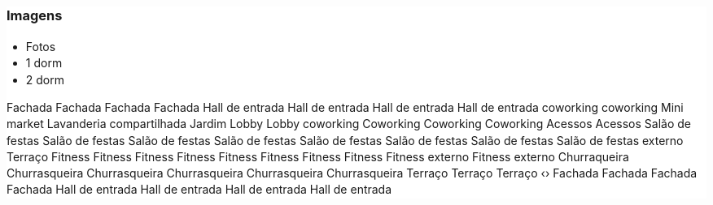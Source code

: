 ### Imagens
  * Fotos
  * 1 dorm
  * 2 dorm


Fachada
Fachada
Fachada
Fachada
Hall de entrada
Hall de entrada
Hall de entrada
Hall de entrada
coworking
coworking
Mini market
Lavanderia compartilhada
Jardim
Lobby
Lobby
coworking
Coworking
Coworking
Coworking
Acessos
Acessos
Salão de festas
Salão de festas
Salão de festas
Salão de festas
Salão de festas
Salão de festas
Salão de festas
Salão de festas externo
Terraço
Fitness
Fitness
Fitness
Fitness
Fitness
Fitness
Fitness
Fitness
Fitness externo
Fitness externo
Churraqueira
Churrasqueira
Churrasqueira
Churrasqueira
Churrasqueira
Churrasqueira
Terraço
Terraço
Terraço
‹›
Fachada
Fachada
Fachada
Fachada
Hall de entrada
Hall de entrada
Hall de entrada
Hall de entrada